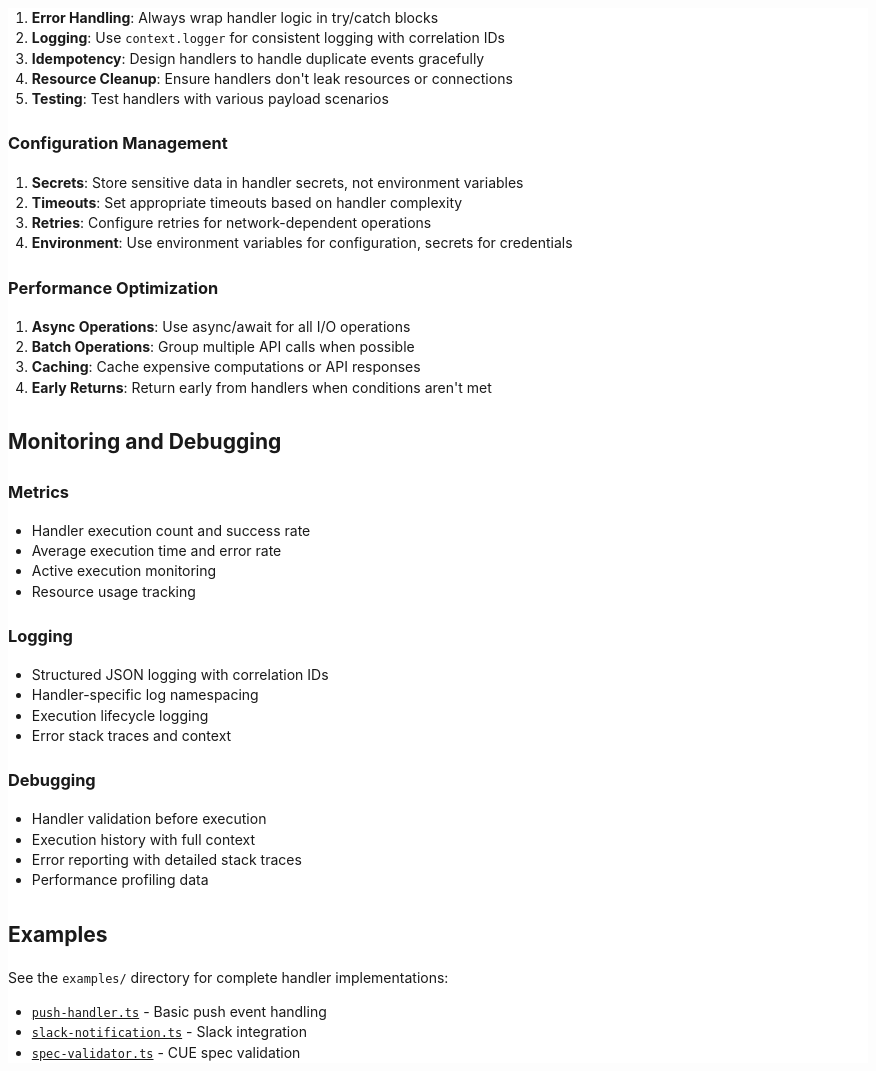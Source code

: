 1. **Error Handling**: Always wrap handler logic in try/catch blocks
2. **Logging**: Use `context.logger` for consistent logging with correlation IDs
3. **Idempotency**: Design handlers to handle duplicate events gracefully
4. **Resource Cleanup**: Ensure handlers don't leak resources or connections
5. **Testing**: Test handlers with various payload scenarios

### Configuration Management

1. **Secrets**: Store sensitive data in handler secrets, not environment
   variables
2. **Timeouts**: Set appropriate timeouts based on handler complexity
3. **Retries**: Configure retries for network-dependent operations
4. **Environment**: Use environment variables for configuration, secrets for
   credentials

### Performance Optimization

1. **Async Operations**: Use async/await for all I/O operations
2. **Batch Operations**: Group multiple API calls when possible
3. **Caching**: Cache expensive computations or API responses
4. **Early Returns**: Return early from handlers when conditions aren't met

## Monitoring and Debugging

### Metrics

- Handler execution count and success rate
- Average execution time and error rate
- Active execution monitoring
- Resource usage tracking

### Logging

- Structured JSON logging with correlation IDs
- Handler-specific log namespacing
- Execution lifecycle logging
- Error stack traces and context

### Debugging

- Handler validation before execution
- Execution history with full context
- Error reporting with detailed stack traces
- Performance profiling data

## Examples

See the `examples/` directory for complete handler implementations:

- [`push-handler.ts`](examples/push-handler.ts) - Basic push event handling
- [`slack-notification.ts`](examples/slack-notification.ts) - Slack integration
- [`spec-validator.ts`](examples/spec-validator.ts) - CUE spec validation
